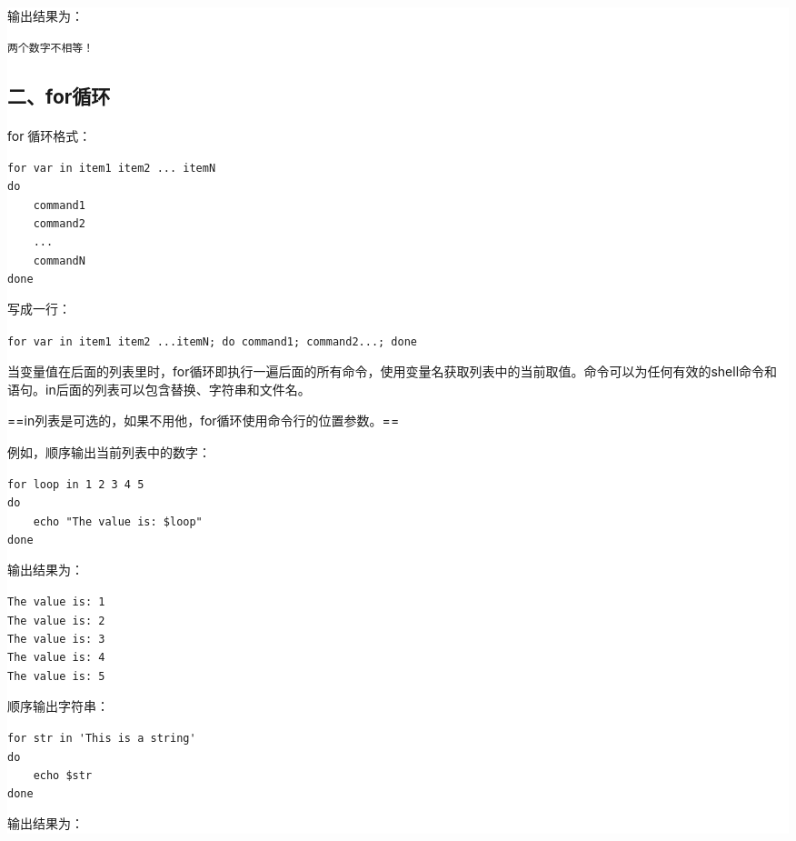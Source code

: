 输出结果为：

```shell
两个数字不相等！
```

## 二、for循环

for 循环格式：

```shell
for var in item1 item2 ... itemN
do 
	command1
	command2
	...
	commandN
done
```

写成一行：

```shell
for var in item1 item2 ...itemN; do command1; command2...; done
```

当变量值在后面的列表里时，for循环即执行一遍后面的所有命令，使用变量名获取列表中的当前取值。命令可以为任何有效的shell命令和语句。in后面的列表可以包含替换、字符串和文件名。

==in列表是可选的，如果不用他，for循环使用命令行的位置参数。==

例如，顺序输出当前列表中的数字：

```shell
for loop in 1 2 3 4 5
do
	echo "The value is: $loop"
done
```

输出结果为：

```shell
The value is: 1
The value is: 2
The value is: 3
The value is: 4
The value is: 5
```

顺序输出字符串：

```shell
for str in 'This is a string'
do
	echo $str
done
```

输出结果为：

